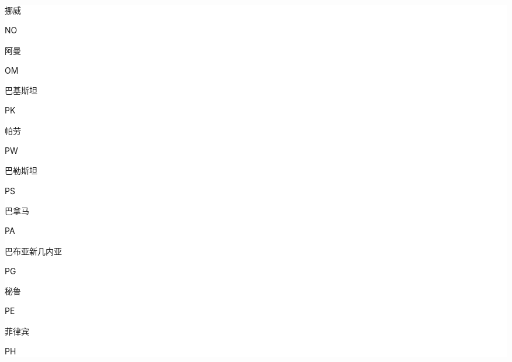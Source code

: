<tr id="row1164710471179"><td class="cellrowborder" valign="top" width="49.96%" headers="mcps1.2.3.1.1 "><p id="p66478471776"><a name="p66478471776"></a><a name="p66478471776"></a>挪威</p>
</td>
<td class="cellrowborder" valign="top" width="50.03999999999999%" headers="mcps1.2.3.1.2 "><p id="p364744714715"><a name="p364744714715"></a><a name="p364744714715"></a>NO</p>
</td>
</tr>
<tr id="row1264719474718"><td class="cellrowborder" valign="top" width="49.96%" headers="mcps1.2.3.1.1 "><p id="p126470475712"><a name="p126470475712"></a><a name="p126470475712"></a>阿曼</p>
</td>
<td class="cellrowborder" valign="top" width="50.03999999999999%" headers="mcps1.2.3.1.2 "><p id="p1564713471574"><a name="p1564713471574"></a><a name="p1564713471574"></a>OM</p>
</td>
</tr>
<tr id="row1264716471874"><td class="cellrowborder" valign="top" width="49.96%" headers="mcps1.2.3.1.1 "><p id="p1764718477715"><a name="p1764718477715"></a><a name="p1764718477715"></a>巴基斯坦</p>
</td>
<td class="cellrowborder" valign="top" width="50.03999999999999%" headers="mcps1.2.3.1.2 "><p id="p10647134712720"><a name="p10647134712720"></a><a name="p10647134712720"></a>PK</p>
</td>
</tr>
<tr id="row0647247871"><td class="cellrowborder" valign="top" width="49.96%" headers="mcps1.2.3.1.1 "><p id="p176476472714"><a name="p176476472714"></a><a name="p176476472714"></a>帕劳</p>
</td>
<td class="cellrowborder" valign="top" width="50.03999999999999%" headers="mcps1.2.3.1.2 "><p id="p56475473711"><a name="p56475473711"></a><a name="p56475473711"></a>PW</p>
</td>
</tr>
<tr id="row186476479716"><td class="cellrowborder" valign="top" width="49.96%" headers="mcps1.2.3.1.1 "><p id="p864714714713"><a name="p864714714713"></a><a name="p864714714713"></a>巴勒斯坦</p>
</td>
<td class="cellrowborder" valign="top" width="50.03999999999999%" headers="mcps1.2.3.1.2 "><p id="p56477471778"><a name="p56477471778"></a><a name="p56477471778"></a>PS</p>
</td>
</tr>
<tr id="row1264718479715"><td class="cellrowborder" valign="top" width="49.96%" headers="mcps1.2.3.1.1 "><p id="p1764713476711"><a name="p1764713476711"></a><a name="p1764713476711"></a>巴拿马</p>
</td>
<td class="cellrowborder" valign="top" width="50.03999999999999%" headers="mcps1.2.3.1.2 "><p id="p16647947473"><a name="p16647947473"></a><a name="p16647947473"></a>PA</p>
</td>
</tr>
<tr id="row19647144711720"><td class="cellrowborder" valign="top" width="49.96%" headers="mcps1.2.3.1.1 "><p id="p18647747779"><a name="p18647747779"></a><a name="p18647747779"></a>巴布亚新几内亚</p>
</td>
<td class="cellrowborder" valign="top" width="50.03999999999999%" headers="mcps1.2.3.1.2 "><p id="p26471047978"><a name="p26471047978"></a><a name="p26471047978"></a>PG</p>
</td>
</tr>
<tr id="row664715477717"><td class="cellrowborder" valign="top" width="49.96%" headers="mcps1.2.3.1.1 "><p id="p13647447274"><a name="p13647447274"></a><a name="p13647447274"></a>秘鲁</p>
</td>
<td class="cellrowborder" valign="top" width="50.03999999999999%" headers="mcps1.2.3.1.2 "><p id="p106475471773"><a name="p106475471773"></a><a name="p106475471773"></a>PE</p>
</td>
</tr>
<tr id="row10647347177"><td class="cellrowborder" valign="top" width="49.96%" headers="mcps1.2.3.1.1 "><p id="p7648647470"><a name="p7648647470"></a><a name="p7648647470"></a>菲律宾</p>
</td>
<td class="cellrowborder" valign="top" width="50.03999999999999%" headers="mcps1.2.3.1.2 "><p id="p064814471379"><a name="p064814471379"></a><a name="p064814471379"></a>PH</p>
</td>
</tr>